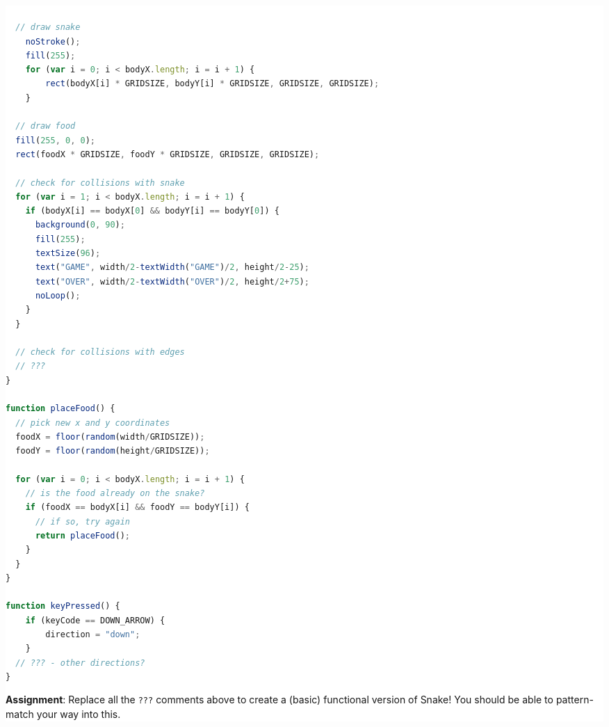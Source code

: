 ```javascript

  // draw snake
	noStroke();
	fill(255);
	for (var i = 0; i < bodyX.length; i = i + 1) {
		rect(bodyX[i] * GRIDSIZE, bodyY[i] * GRIDSIZE, GRIDSIZE, GRIDSIZE);
	}
  
  // draw food
  fill(255, 0, 0);
  rect(foodX * GRIDSIZE, foodY * GRIDSIZE, GRIDSIZE, GRIDSIZE);
  
  // check for collisions with snake
  for (var i = 1; i < bodyX.length; i = i + 1) {
    if (bodyX[i] == bodyX[0] && bodyY[i] == bodyY[0]) {
      background(0, 90);
      fill(255);
      textSize(96);
      text("GAME", width/2-textWidth("GAME")/2, height/2-25);
      text("OVER", width/2-textWidth("OVER")/2, height/2+75);
      noLoop();
    }
  }
  
  // check for collisions with edges
  // ???
}

function placeFood() {
  // pick new x and y coordinates
  foodX = floor(random(width/GRIDSIZE));
  foodY = floor(random(height/GRIDSIZE));
  
  for (var i = 0; i < bodyX.length; i = i + 1) {
    // is the food already on the snake?
    if (foodX == bodyX[i] && foodY == bodyY[i]) {
      // if so, try again
      return placeFood();
    }
  }
}

function keyPressed() {
	if (keyCode == DOWN_ARROW) {
		direction = "down";
	}
  // ??? - other directions?
}
```

**Assignment**: Replace all the `???` comments above to create a (basic) functional version of Snake! You should be able to pattern-match your way into this.

